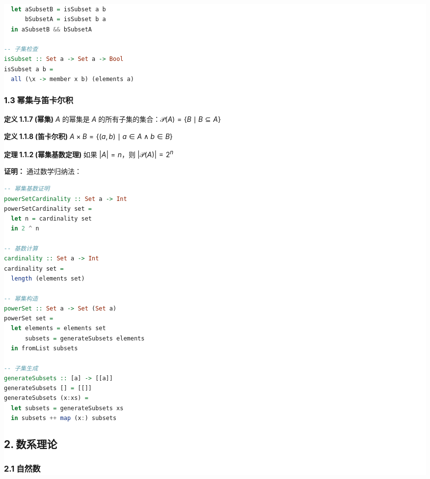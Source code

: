 ```haskell
  let aSubsetB = isSubset a b
      bSubsetA = isSubset b a
  in aSubsetB && bSubsetA

-- 子集检查
isSubset :: Set a -> Set a -> Bool
isSubset a b = 
  all (\x -> member x b) (elements a)
```

### 1.3 幂集与笛卡尔积

**定义 1.1.7 (幂集)**
$A$ 的幂集是 $A$ 的所有子集的集合：$\mathcal{P}(A) = \{B \mid B \subseteq A\}$

**定义 1.1.8 (笛卡尔积)**
$A \times B = \{(a, b) \mid a \in A \land b \in B\}$

**定理 1.1.2 (幂集基数定理)**
如果 $|A| = n$，则 $|\mathcal{P}(A)| = 2^n$

**证明：** 通过数学归纳法：

```haskell
-- 幂集基数证明
powerSetCardinality :: Set a -> Int
powerSetCardinality set = 
  let n = cardinality set
  in 2 ^ n

-- 基数计算
cardinality :: Set a -> Int
cardinality set = 
  length (elements set)

-- 幂集构造
powerSet :: Set a -> Set (Set a)
powerSet set = 
  let elements = elements set
      subsets = generateSubsets elements
  in fromList subsets

-- 子集生成
generateSubsets :: [a] -> [[a]]
generateSubsets [] = [[]]
generateSubsets (x:xs) = 
  let subsets = generateSubsets xs
  in subsets ++ map (x:) subsets
```

## 2. 数系理论

### 2.1 自然数
